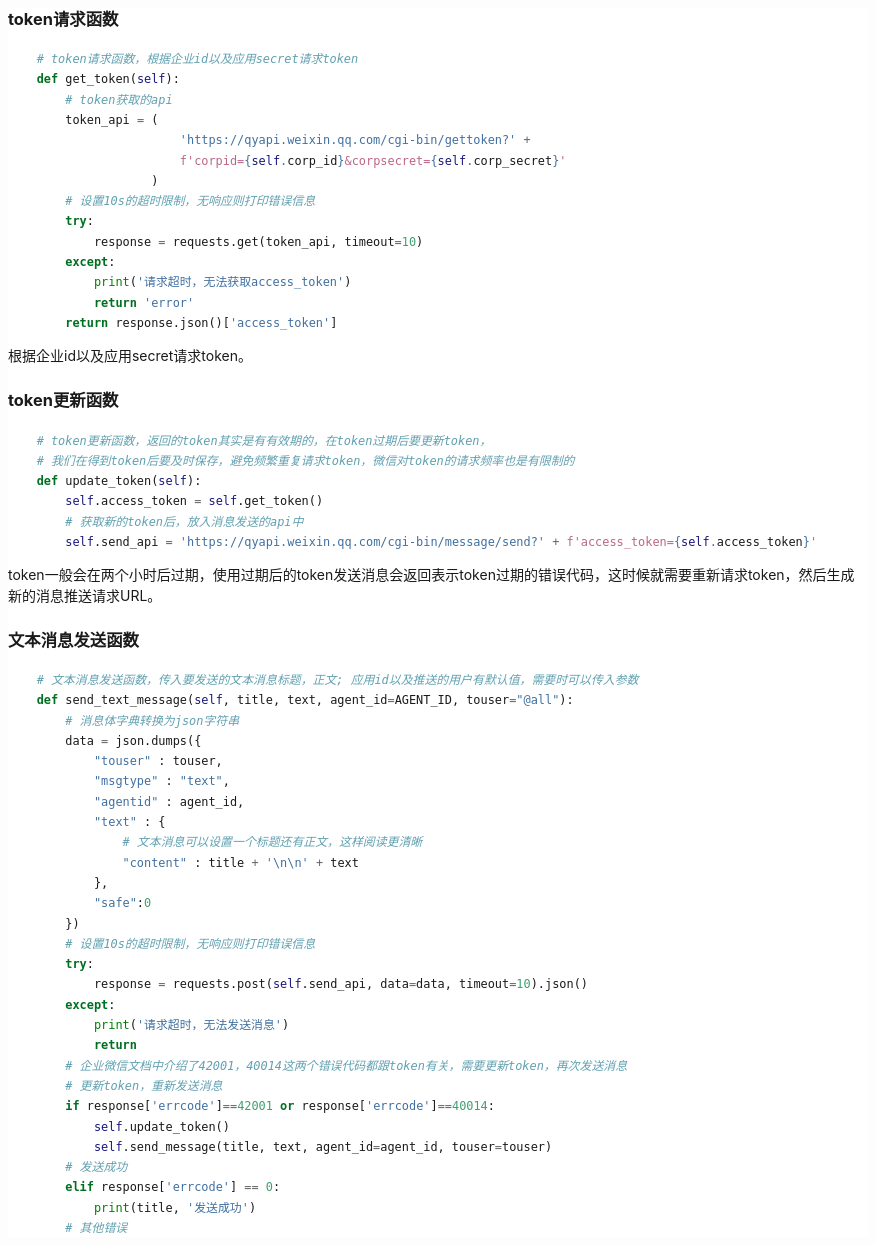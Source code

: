 ### token请求函数
```python
    # token请求函数，根据企业id以及应用secret请求token
    def get_token(self):
        # token获取的api
        token_api = (
                        'https://qyapi.weixin.qq.com/cgi-bin/gettoken?' +
                        f'corpid={self.corp_id}&corpsecret={self.corp_secret}'
                    )
        # 设置10s的超时限制，无响应则打印错误信息
        try:
            response = requests.get(token_api, timeout=10)
        except:
            print('请求超时，无法获取access_token')
            return 'error'
        return response.json()['access_token']

```
根据企业id以及应用secret请求token。

### token更新函数
```python
    # token更新函数，返回的token其实是有有效期的，在token过期后要更新token，
    # 我们在得到token后要及时保存，避免频繁重复请求token，微信对token的请求频率也是有限制的
    def update_token(self):
        self.access_token = self.get_token()
        # 获取新的token后，放入消息发送的api中
        self.send_api = 'https://qyapi.weixin.qq.com/cgi-bin/message/send?' + f'access_token={self.access_token}'

```
token一般会在两个小时后过期，使用过期后的token发送消息会返回表示token过期的错误代码，这时候就需要重新请求token，然后生成新的消息推送请求URL。

### 文本消息发送函数
```python
    # 文本消息发送函数，传入要发送的文本消息标题，正文; 应用id以及推送的用户有默认值，需要时可以传入参数
    def send_text_message(self, title, text, agent_id=AGENT_ID, touser="@all"):
        # 消息体字典转换为json字符串
        data = json.dumps({
            "touser" : touser,
            "msgtype" : "text",
            "agentid" : agent_id,
            "text" : {
                # 文本消息可以设置一个标题还有正文，这样阅读更清晰
                "content" : title + '\n\n' + text
            },
            "safe":0
        })
        # 设置10s的超时限制，无响应则打印错误信息
        try:
            response = requests.post(self.send_api, data=data, timeout=10).json()
        except:
            print('请求超时，无法发送消息')
            return
        # 企业微信文档中介绍了42001，40014这两个错误代码都跟token有关，需要更新token，再次发送消息
        # 更新token，重新发送消息
        if response['errcode']==42001 or response['errcode']==40014:
            self.update_token()
            self.send_message(title, text, agent_id=agent_id, touser=touser)
        # 发送成功
        elif response['errcode'] == 0:
            print(title, '发送成功')
        # 其他错误
```